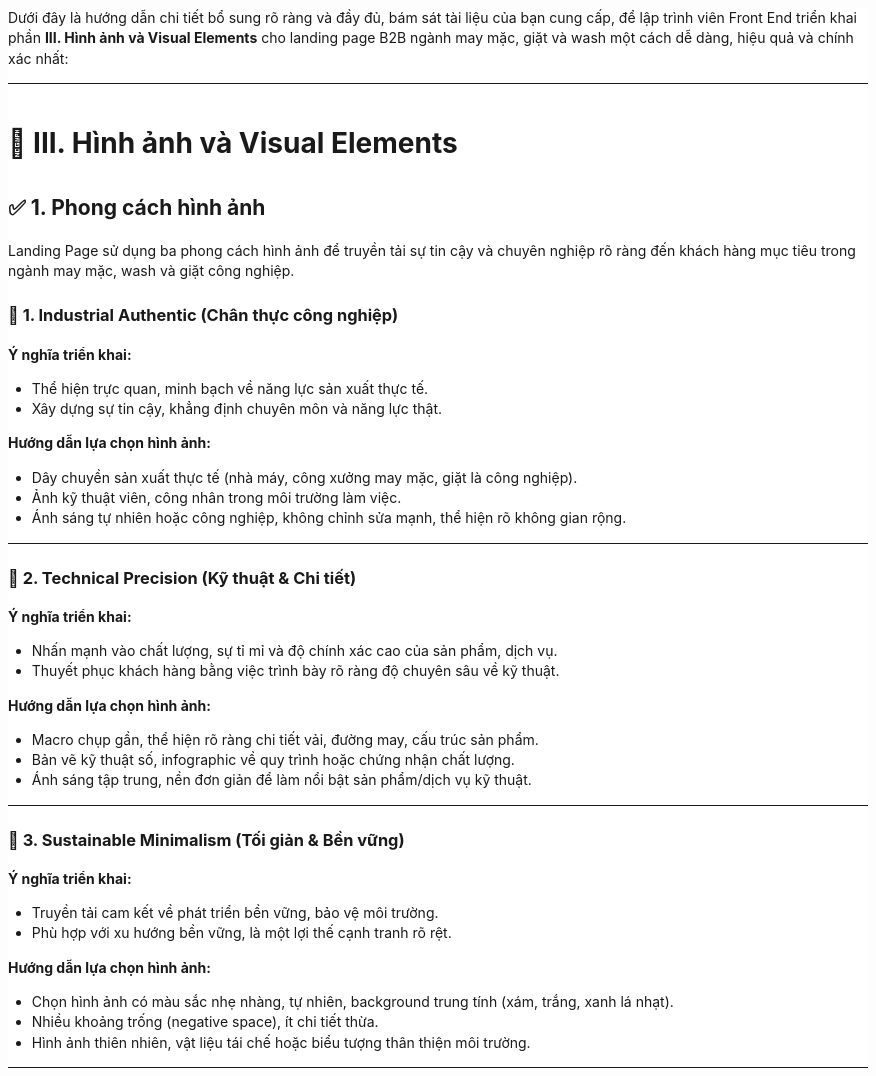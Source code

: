Dưới đây là hướng dẫn chi tiết bổ sung rõ ràng và đầy đủ, bám sát tài liệu của bạn cung cấp, để lập trình viên Front End triển khai phần **III. Hình ảnh và Visual Elements** cho landing page B2B ngành may mặc, giặt và wash một cách dễ dàng, hiệu quả và chính xác nhất:

---

# 📸 **III. Hình ảnh và Visual Elements**

## ✅ **1. Phong cách hình ảnh**

Landing Page sử dụng ba phong cách hình ảnh để truyền tải sự tin cậy và chuyên nghiệp rõ ràng đến khách hàng mục tiêu trong ngành may mặc, wash và giặt công nghiệp.

### 🚩 **1. Industrial Authentic (Chân thực công nghiệp)**

**Ý nghĩa triển khai:**

- Thể hiện trực quan, minh bạch về năng lực sản xuất thực tế.
- Xây dựng sự tin cậy, khẳng định chuyên môn và năng lực thật.

**Hướng dẫn lựa chọn hình ảnh:**

- Dây chuyền sản xuất thực tế (nhà máy, công xưởng may mặc, giặt là công nghiệp).
- Ảnh kỹ thuật viên, công nhân trong môi trường làm việc.
- Ánh sáng tự nhiên hoặc công nghiệp, không chỉnh sửa mạnh, thể hiện rõ không gian rộng.

---

### 🚩 **2. Technical Precision (Kỹ thuật & Chi tiết)**

**Ý nghĩa triển khai:**

- Nhấn mạnh vào chất lượng, sự tỉ mỉ và độ chính xác cao của sản phẩm, dịch vụ.
- Thuyết phục khách hàng bằng việc trình bày rõ ràng độ chuyên sâu về kỹ thuật.

**Hướng dẫn lựa chọn hình ảnh:**

- Macro chụp gần, thể hiện rõ ràng chi tiết vải, đường may, cấu trúc sản phẩm.
- Bản vẽ kỹ thuật số, infographic về quy trình hoặc chứng nhận chất lượng.
- Ánh sáng tập trung, nền đơn giản để làm nổi bật sản phẩm/dịch vụ kỹ thuật.

---

### 🚩 **3. Sustainable Minimalism (Tối giản & Bền vững)**

**Ý nghĩa triển khai:**

- Truyền tải cam kết về phát triển bền vững, bảo vệ môi trường.
- Phù hợp với xu hướng bền vững, là một lợi thế cạnh tranh rõ rệt.

**Hướng dẫn lựa chọn hình ảnh:**

- Chọn hình ảnh có màu sắc nhẹ nhàng, tự nhiên, background trung tính (xám, trắng, xanh lá nhạt).
- Nhiều khoảng trống (negative space), ít chi tiết thừa.
- Hình ảnh thiên nhiên, vật liệu tái chế hoặc biểu tượng thân thiện môi trường.

---
